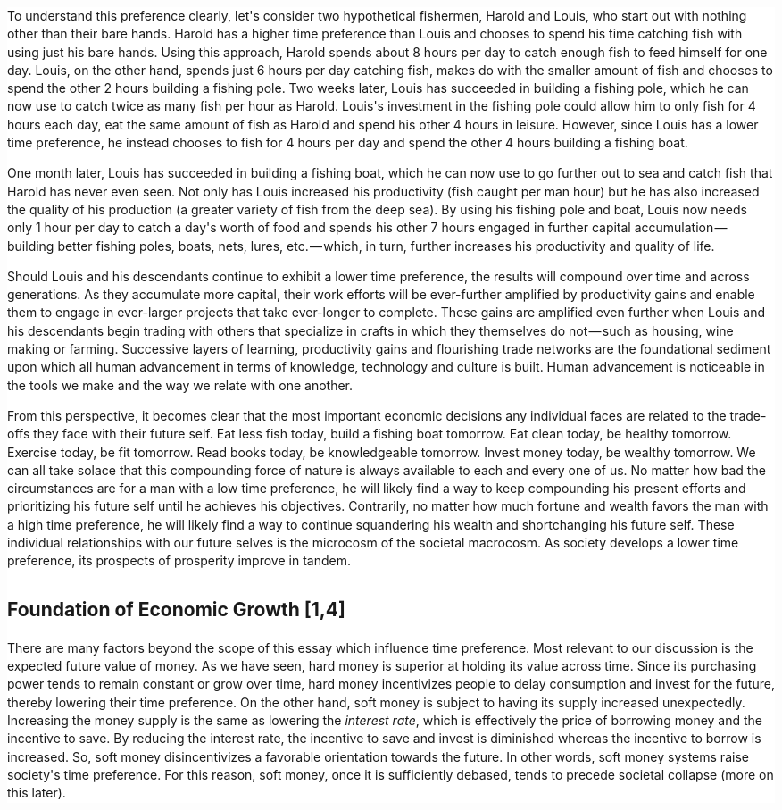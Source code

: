 
To understand this preference clearly, let's consider two hypothetical fishermen, Harold and Louis, who start out with nothing other than their bare hands. Harold has a higher time preference than Louis and chooses to spend his time catching fish with using just his bare hands. Using this approach, Harold spends about 8 hours per day to catch enough fish to feed himself for one day. Louis, on the other hand, spends just 6 hours per day catching fish, makes do with the smaller amount of fish and chooses to spend the other 2 hours building a fishing pole. Two weeks later, Louis has succeeded in building a fishing pole, which he can now use to catch twice as many fish per hour as Harold. Louis's investment in the fishing pole could allow him to only fish for 4 hours each day, eat the same amount of fish as Harold and spend his other 4 hours in leisure. However, since Louis has a lower time preference, he instead chooses to fish for 4 hours per day and spend the other 4 hours building a fishing boat.

One month later, Louis has succeeded in building a fishing boat, which he can now use to go further out to sea and catch fish that Harold has never even seen. Not only has Louis increased his productivity (fish caught per man hour) but he has also increased the quality of his production (a greater variety of fish from the deep sea). By using his fishing pole and boat, Louis now needs only 1 hour per day to catch a day's worth of food and spends his other 7 hours engaged in further capital accumulation — building better fishing poles, boats, nets, lures, etc. — which, in turn, further increases his productivity and quality of life.

Should Louis and his descendants continue to exhibit a lower time preference, the results will compound over time and across generations. As they accumulate more capital, their work efforts will be ever-further amplified by productivity gains and enable them to engage in ever-larger projects that take ever-longer to complete. These gains are amplified even further when Louis and his descendants begin trading with others that specialize in crafts in which they themselves do not — such as housing, wine making or farming. Successive layers of learning, productivity gains and flourishing trade networks are the foundational sediment upon which all human advancement in terms of knowledge, technology and culture is built. Human advancement is noticeable in the tools we make and the way we relate with one another.

From this perspective, it becomes clear that the most important economic decisions any individual faces are related to the trade-offs they face with their future self. Eat less fish today, build a fishing boat tomorrow. Eat clean today, be healthy tomorrow. Exercise today, be fit tomorrow. Read books today, be knowledgeable tomorrow. Invest money today, be wealthy tomorrow. We can all take solace that this compounding force of nature is always available to each and every one of us. No matter how bad the circumstances are for a man with a low time preference, he will likely find a way to keep compounding his present efforts and prioritizing his future self until he achieves his objectives. Contrarily, no matter how much fortune and wealth favors the man with a high time preference, he will likely find a way to continue squandering his wealth and shortchanging his future self. These individual relationships with our future selves is the microcosm of the societal macrocosm. As society develops a lower time preference, its prospects of prosperity improve in tandem.

## Foundation of Economic Growth [1,4]

There are many factors beyond the scope of this essay which influence time preference. Most relevant to our discussion is the expected future value of money. As we have seen, hard money is superior at holding its value across time. Since its purchasing power tends to remain constant or grow over time, hard money incentivizes people to delay consumption and invest for the future, thereby lowering their time preference. On the other hand, soft money is subject to having its supply increased unexpectedly. Increasing the money supply is the same as lowering the _interest rate_, which is effectively the price of borrowing money and the incentive to save. By reducing the interest rate, the incentive to save and invest is diminished whereas the incentive to borrow is increased. So, soft money disincentivizes a favorable orientation towards the future. In other words, soft money systems raise society's time preference. For this reason, soft money, once it is sufficiently debased, tends to precede societal collapse (more on this later).
